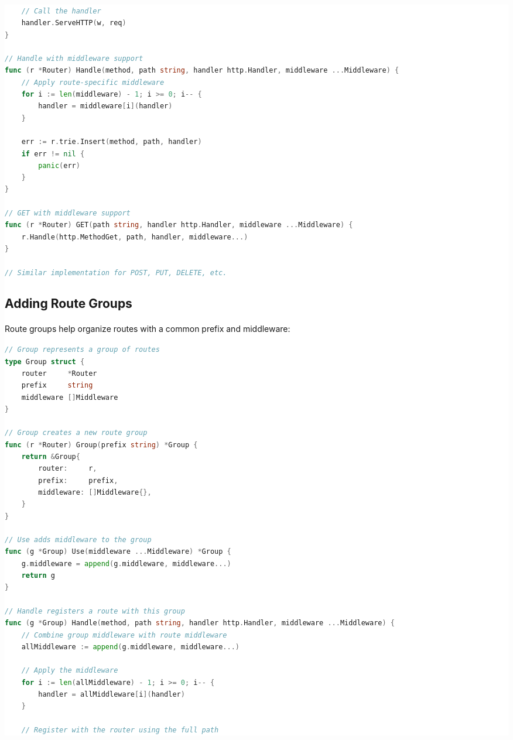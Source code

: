 ```go
	// Call the handler
	handler.ServeHTTP(w, req)
}

// Handle with middleware support
func (r *Router) Handle(method, path string, handler http.Handler, middleware ...Middleware) {
	// Apply route-specific middleware
	for i := len(middleware) - 1; i >= 0; i-- {
		handler = middleware[i](handler)
	}
	
	err := r.trie.Insert(method, path, handler)
	if err != nil {
		panic(err)
	}
}

// GET with middleware support
func (r *Router) GET(path string, handler http.Handler, middleware ...Middleware) {
	r.Handle(http.MethodGet, path, handler, middleware...)
}

// Similar implementation for POST, PUT, DELETE, etc.
```

## Adding Route Groups

Route groups help organize routes with a common prefix and middleware:

```go
// Group represents a group of routes
type Group struct {
	router     *Router
	prefix     string
	middleware []Middleware
}

// Group creates a new route group
func (r *Router) Group(prefix string) *Group {
	return &Group{
		router:     r,
		prefix:     prefix,
		middleware: []Middleware{},
	}
}

// Use adds middleware to the group
func (g *Group) Use(middleware ...Middleware) *Group {
	g.middleware = append(g.middleware, middleware...)
	return g
}

// Handle registers a route with this group
func (g *Group) Handle(method, path string, handler http.Handler, middleware ...Middleware) {
	// Combine group middleware with route middleware
	allMiddleware := append(g.middleware, middleware...)
	
	// Apply the middleware
	for i := len(allMiddleware) - 1; i >= 0; i-- {
		handler = allMiddleware[i](handler)
	}
	
	// Register with the router using the full path
```